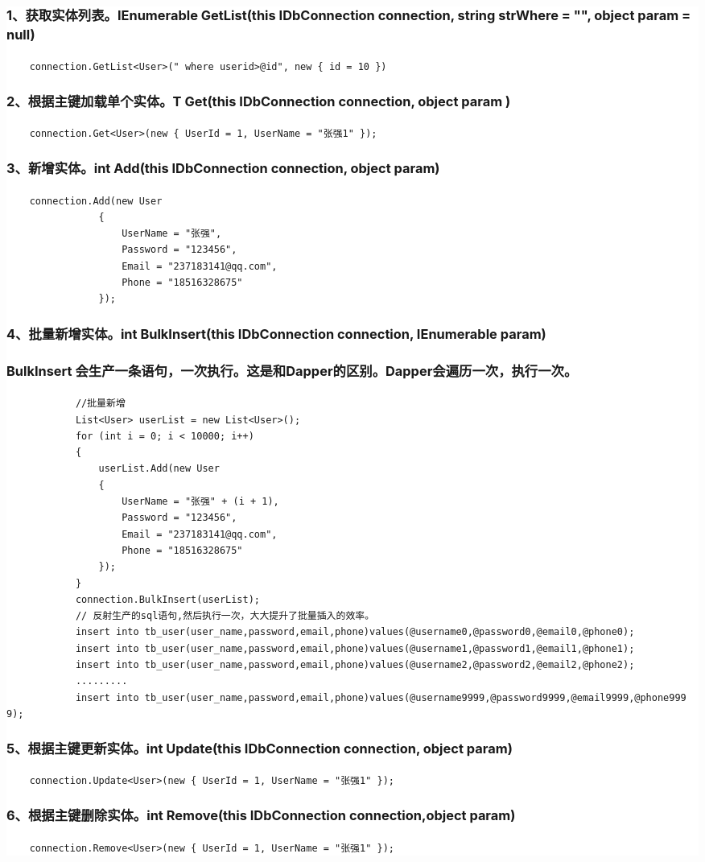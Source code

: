 ### 1、获取实体列表。IEnumerable<T> GetList<T>(this IDbConnection connection, string strWhere = "", object param = null)
```
	connection.GetList<User>(" where userid>@id", new { id = 10 })
```
### 2、根据主键加载单个实体。T Get<T>(this IDbConnection connection, object param ) 
```
	connection.Get<User>(new { UserId = 1, UserName = "张强1" });
```
### 3、新增实体。int Add<T>(this IDbConnection connection, object param)
```
	connection.Add(new User
                {
                    UserName = "张强",
                    Password = "123456",
                    Email = "237183141@qq.com",
                    Phone = "18516328675"
                });
````
### 4、批量新增实体。int BulkInsert<T>(this IDbConnection connection, IEnumerable<T> param)
### BulkInsert 会生产一条语句，一次执行。这是和Dapper的区别。Dapper会遍历一次，执行一次。
```
			//批量新增
            List<User> userList = new List<User>();
            for (int i = 0; i < 10000; i++)
            {
                userList.Add(new User
                {
                    UserName = "张强" + (i + 1),
                    Password = "123456",
                    Email = "237183141@qq.com",
                    Phone = "18516328675"
                });
            }
            connection.BulkInsert(userList);
			// 反射生产的sql语句,然后执行一次，大大提升了批量插入的效率。
			insert into tb_user(user_name,password,email,phone)values(@username0,@password0,@email0,@phone0);
			insert into tb_user(user_name,password,email,phone)values(@username1,@password1,@email1,@phone1);
			insert into tb_user(user_name,password,email,phone)values(@username2,@password2,@email2,@phone2);
			.........
			insert into tb_user(user_name,password,email,phone)values(@username9999,@password9999,@email9999,@phone9999);

```
### 5、根据主键更新实体。int Update<T>(this IDbConnection connection, object param)
```
	connection.Update<User>(new { UserId = 1, UserName = "张强1" });
```
### 6、根据主键删除实体。int Remove<T>(this IDbConnection connection,object param)
```
	connection.Remove<User>(new { UserId = 1, UserName = "张强1" });
```